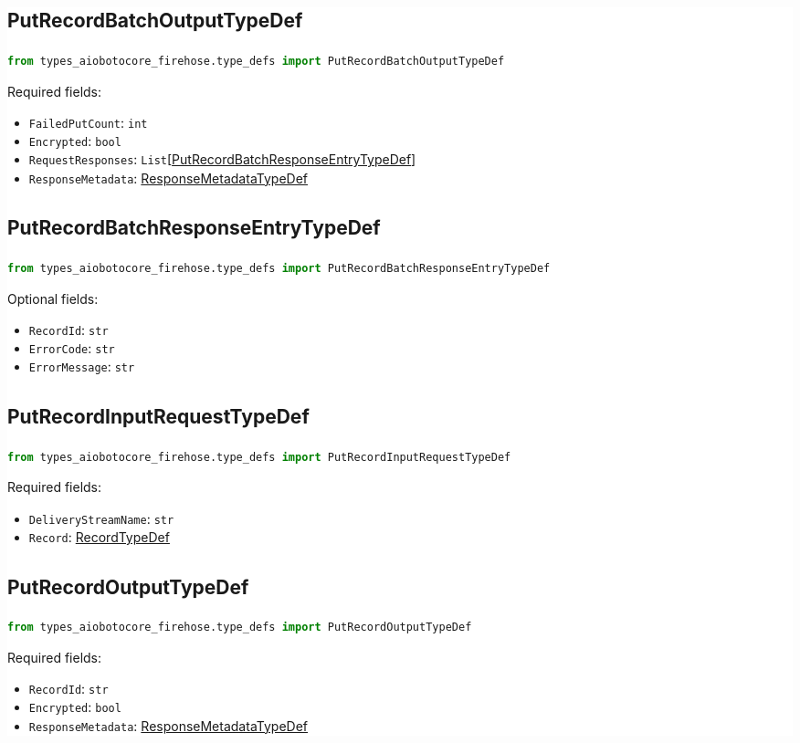 <a id="putrecordbatchoutputtypedef"></a>

## PutRecordBatchOutputTypeDef

```python
from types_aiobotocore_firehose.type_defs import PutRecordBatchOutputTypeDef
```

Required fields:

- `FailedPutCount`: `int`
- `Encrypted`: `bool`
- `RequestResponses`:
  `List`\[[PutRecordBatchResponseEntryTypeDef](./type_defs.md#putrecordbatchresponseentrytypedef)\]
- `ResponseMetadata`:
  [ResponseMetadataTypeDef](./type_defs.md#responsemetadatatypedef)

<a id="putrecordbatchresponseentrytypedef"></a>

## PutRecordBatchResponseEntryTypeDef

```python
from types_aiobotocore_firehose.type_defs import PutRecordBatchResponseEntryTypeDef
```

Optional fields:

- `RecordId`: `str`
- `ErrorCode`: `str`
- `ErrorMessage`: `str`

<a id="putrecordinputrequesttypedef"></a>

## PutRecordInputRequestTypeDef

```python
from types_aiobotocore_firehose.type_defs import PutRecordInputRequestTypeDef
```

Required fields:

- `DeliveryStreamName`: `str`
- `Record`: [RecordTypeDef](./type_defs.md#recordtypedef)

<a id="putrecordoutputtypedef"></a>

## PutRecordOutputTypeDef

```python
from types_aiobotocore_firehose.type_defs import PutRecordOutputTypeDef
```

Required fields:

- `RecordId`: `str`
- `Encrypted`: `bool`
- `ResponseMetadata`:
  [ResponseMetadataTypeDef](./type_defs.md#responsemetadatatypedef)
